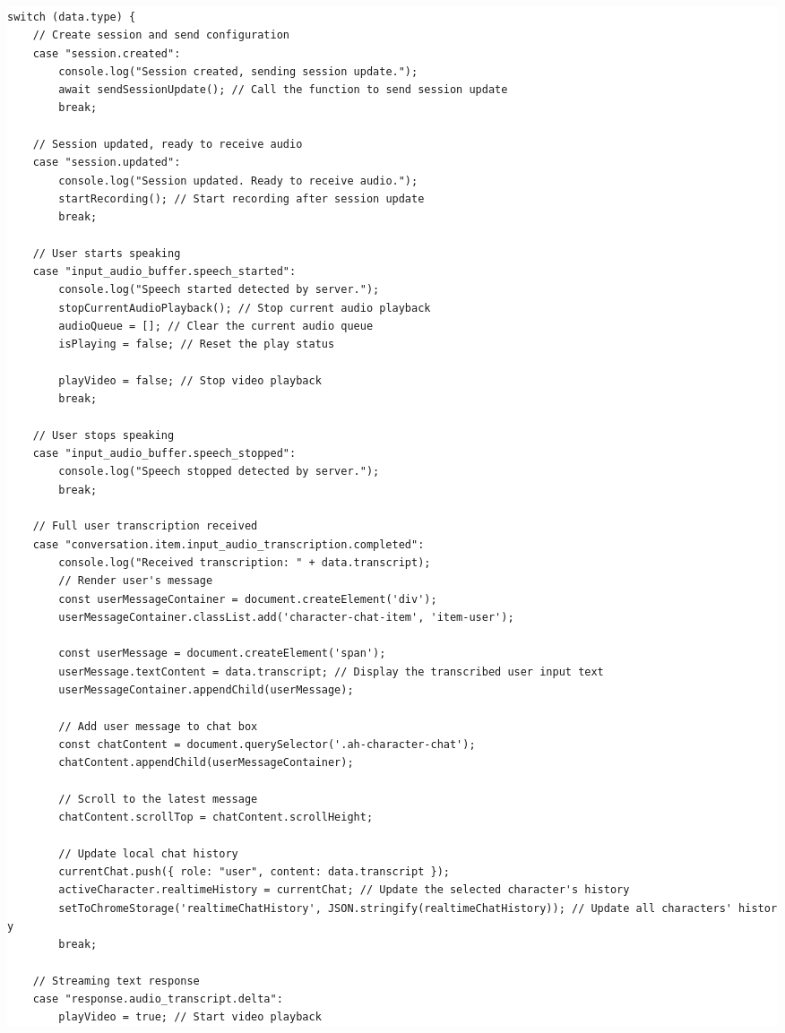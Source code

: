     switch (data.type) {
        // Create session and send configuration
        case "session.created":
            console.log("Session created, sending session update.");
            await sendSessionUpdate(); // Call the function to send session update
            break;

        // Session updated, ready to receive audio
        case "session.updated":
            console.log("Session updated. Ready to receive audio.");
            startRecording(); // Start recording after session update
            break;

        // User starts speaking
        case "input_audio_buffer.speech_started":
            console.log("Speech started detected by server.");
            stopCurrentAudioPlayback(); // Stop current audio playback
            audioQueue = []; // Clear the current audio queue
            isPlaying = false; // Reset the play status

            playVideo = false; // Stop video playback
            break;

        // User stops speaking
        case "input_audio_buffer.speech_stopped":
            console.log("Speech stopped detected by server.");
            break;

        // Full user transcription received
        case "conversation.item.input_audio_transcription.completed":
            console.log("Received transcription: " + data.transcript);
            // Render user's message
            const userMessageContainer = document.createElement('div');
            userMessageContainer.classList.add('character-chat-item', 'item-user');

            const userMessage = document.createElement('span');
            userMessage.textContent = data.transcript; // Display the transcribed user input text
            userMessageContainer.appendChild(userMessage);

            // Add user message to chat box
            const chatContent = document.querySelector('.ah-character-chat');
            chatContent.appendChild(userMessageContainer);

            // Scroll to the latest message
            chatContent.scrollTop = chatContent.scrollHeight;

            // Update local chat history
            currentChat.push({ role: "user", content: data.transcript });
            activeCharacter.realtimeHistory = currentChat; // Update the selected character's history
            setToChromeStorage('realtimeChatHistory', JSON.stringify(realtimeChatHistory)); // Update all characters' history
            break;

        // Streaming text response
        case "response.audio_transcript.delta":
            playVideo = true; // Start video playback
